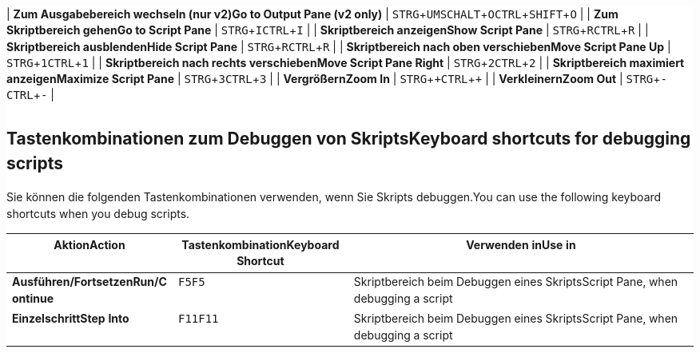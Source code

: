 | <span data-ttu-id="a723e-201">**Zum Ausgabebereich wechseln (nur v2)**</span><span class="sxs-lookup"><span data-stu-id="a723e-201">**Go to Output Pane (v2 only)**</span></span>                       | <span data-ttu-id="a723e-202"><kbd>STRG</kbd>+<kbd>UMSCHALT</kbd>+<kbd>O</kbd></span><span class="sxs-lookup"><span data-stu-id="a723e-202"><kbd>CTRL</kbd>+<kbd>SHIFT</kbd>+<kbd>O</kbd></span></span> |
| <span data-ttu-id="a723e-203">**Zum Skriptbereich gehen**</span><span class="sxs-lookup"><span data-stu-id="a723e-203">**Go to Script Pane**</span></span>                                 | <span data-ttu-id="a723e-204"><kbd>STRG</kbd>+<kbd>I</kbd></span><span class="sxs-lookup"><span data-stu-id="a723e-204"><kbd>CTRL</kbd>+<kbd>I</kbd></span></span>                  |
| <span data-ttu-id="a723e-205">**Skriptbereich anzeigen**</span><span class="sxs-lookup"><span data-stu-id="a723e-205">**Show Script Pane**</span></span>                                  | <span data-ttu-id="a723e-206"><kbd>STRG</kbd>+<kbd>R</kbd></span><span class="sxs-lookup"><span data-stu-id="a723e-206"><kbd>CTRL</kbd>+<kbd>R</kbd></span></span>                  |
| <span data-ttu-id="a723e-207">**Skriptbereich ausblenden**</span><span class="sxs-lookup"><span data-stu-id="a723e-207">**Hide Script Pane**</span></span>                                  | <span data-ttu-id="a723e-208"><kbd>STRG</kbd>+<kbd>R</kbd></span><span class="sxs-lookup"><span data-stu-id="a723e-208"><kbd>CTRL</kbd>+<kbd>R</kbd></span></span>                  |
| <span data-ttu-id="a723e-209">**Skriptbereich nach oben verschieben**</span><span class="sxs-lookup"><span data-stu-id="a723e-209">**Move Script Pane Up**</span></span>                               | <span data-ttu-id="a723e-210"><kbd>STRG</kbd>+<kbd>1</kbd></span><span class="sxs-lookup"><span data-stu-id="a723e-210"><kbd>CTRL</kbd>+<kbd>1</kbd></span></span>                  |
| <span data-ttu-id="a723e-211">**Skriptbereich nach rechts verschieben**</span><span class="sxs-lookup"><span data-stu-id="a723e-211">**Move Script Pane Right**</span></span>                            | <span data-ttu-id="a723e-212"><kbd>STRG</kbd>+<kbd>2</kbd></span><span class="sxs-lookup"><span data-stu-id="a723e-212"><kbd>CTRL</kbd>+<kbd>2</kbd></span></span>                  |
| <span data-ttu-id="a723e-213">**Skriptbereich maximiert anzeigen**</span><span class="sxs-lookup"><span data-stu-id="a723e-213">**Maximize Script Pane**</span></span>                              | <span data-ttu-id="a723e-214"><kbd>STRG</kbd>+<kbd>3</kbd></span><span class="sxs-lookup"><span data-stu-id="a723e-214"><kbd>CTRL</kbd>+<kbd>3</kbd></span></span>                  |
| <span data-ttu-id="a723e-215">**Vergrößern**</span><span class="sxs-lookup"><span data-stu-id="a723e-215">**Zoom In**</span></span>                                           | <span data-ttu-id="a723e-216"><kbd>STRG</kbd>+<kbd>+</kbd></span><span class="sxs-lookup"><span data-stu-id="a723e-216"><kbd>CTRL</kbd>+<kbd>+</kbd></span></span>                  |
| <span data-ttu-id="a723e-217">**Verkleinern**</span><span class="sxs-lookup"><span data-stu-id="a723e-217">**Zoom Out**</span></span>                                          | <span data-ttu-id="a723e-218"><kbd>STRG</kbd>+<kbd>-</kbd></span><span class="sxs-lookup"><span data-stu-id="a723e-218"><kbd>CTRL</kbd>+<kbd>-</kbd></span></span>                  |

## <a name="keyboard-shortcuts-for-debugging-scripts"></a><span data-ttu-id="a723e-219">Tastenkombinationen zum Debuggen von Skripts</span><span class="sxs-lookup"><span data-stu-id="a723e-219">Keyboard shortcuts for debugging scripts</span></span>

<span data-ttu-id="a723e-220">Sie können die folgenden Tastenkombinationen verwenden, wenn Sie Skripts debuggen.</span><span class="sxs-lookup"><span data-stu-id="a723e-220">You can use the following keyboard shortcuts when you debug scripts.</span></span>

|           <span data-ttu-id="a723e-221">Aktion</span><span class="sxs-lookup"><span data-stu-id="a723e-221">Action</span></span>           |               <span data-ttu-id="a723e-222">Tastenkombination</span><span class="sxs-lookup"><span data-stu-id="a723e-222">Keyboard Shortcut</span></span>                |                <span data-ttu-id="a723e-223">Verwenden in</span><span class="sxs-lookup"><span data-stu-id="a723e-223">Use in</span></span>                |
| -------------------------- | ---------------------------------------------- | ------------------------------------ |
| <span data-ttu-id="a723e-224">**Ausführen/Fortsetzen**</span><span class="sxs-lookup"><span data-stu-id="a723e-224">**Run/Continue**</span></span>           | <span data-ttu-id="a723e-225"><kbd>F5</kbd></span><span class="sxs-lookup"><span data-stu-id="a723e-225"><kbd>F5</kbd></span></span>                                  | <span data-ttu-id="a723e-226">Skriptbereich beim Debuggen eines Skripts</span><span class="sxs-lookup"><span data-stu-id="a723e-226">Script Pane, when debugging a script</span></span> |
| <span data-ttu-id="a723e-227">**Einzelschritt**</span><span class="sxs-lookup"><span data-stu-id="a723e-227">**Step Into**</span></span>              | <span data-ttu-id="a723e-228"><kbd>F11</kbd></span><span class="sxs-lookup"><span data-stu-id="a723e-228"><kbd>F11</kbd></span></span>                                 | <span data-ttu-id="a723e-229">Skriptbereich beim Debuggen eines Skripts</span><span class="sxs-lookup"><span data-stu-id="a723e-229">Script Pane, when debugging a script</span></span> |